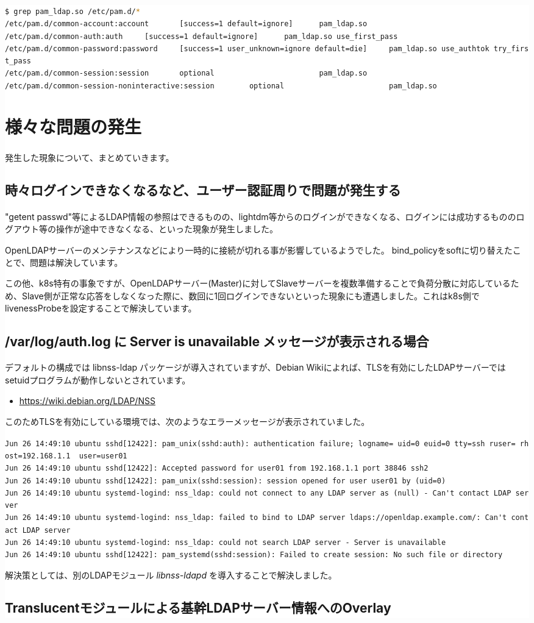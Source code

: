 ```bash
$ grep pam_ldap.so /etc/pam.d/*
/etc/pam.d/common-account:account       [success=1 default=ignore]      pam_ldap.so 
/etc/pam.d/common-auth:auth     [success=1 default=ignore]      pam_ldap.so use_first_pass
/etc/pam.d/common-password:password     [success=1 user_unknown=ignore default=die]     pam_ldap.so use_authtok try_first_pass
/etc/pam.d/common-session:session       optional                        pam_ldap.so 
/etc/pam.d/common-session-noninteractive:session        optional                        pam_ldap.so 
```

# 様々な問題の発生

発生した現象について、まとめていきます。

## 時々ログインできなくなるなど、ユーザー認証周りで問題が発生する

"getent passwd"等によるLDAP情報の参照はできるものの、lightdm等からのログインができなくなる、ログインには成功するもののログアウト等の操作が途中できなくなる、といった現象が発生しました。

OpenLDAPサーバーのメンテナンスなどにより一時的に接続が切れる事が影響しているようでした。
bind_policyをsoftに切り替えたことで、問題は解決しています。

この他、k8s特有の事象ですが、OpenLDAPサーバー(Master)に対してSlaveサーバーを複数準備することで負荷分散に対応しているため、Slave側が正常な応答をしなくなった際に、数回に1回ログインできないといった現象にも遭遇しました。これはk8s側でlivenessProbeを設定することで解決しています。

## /var/log/auth.log に Server is unavailable メッセージが表示される場合

デフォルトの構成では libnss-ldap パッケージが導入されていますが、Debian Wikiによれば、TLSを有効にしたLDAPサーバーではsetuidプログラムが動作しないとされています。

* https://wiki.debian.org/LDAP/NSS

このためTLSを有効にしている環境では、次のようなエラーメッセージが表示されていました。

```text
Jun 26 14:49:10 ubuntu sshd[12422]: pam_unix(sshd:auth): authentication failure; logname= uid=0 euid=0 tty=ssh ruser= rhost=192.168.1.1  user=user01
Jun 26 14:49:10 ubuntu sshd[12422]: Accepted password for user01 from 192.168.1.1 port 38846 ssh2
Jun 26 14:49:10 ubuntu sshd[12422]: pam_unix(sshd:session): session opened for user user01 by (uid=0)
Jun 26 14:49:10 ubuntu systemd-logind: nss_ldap: could not connect to any LDAP server as (null) - Can't contact LDAP server
Jun 26 14:49:10 ubuntu systemd-logind: nss_ldap: failed to bind to LDAP server ldaps://openldap.example.com/: Can't contact LDAP server
Jun 26 14:49:10 ubuntu systemd-logind: nss_ldap: could not search LDAP server - Server is unavailable
Jun 26 14:49:10 ubuntu sshd[12422]: pam_systemd(sshd:session): Failed to create session: No such file or directory
```

解決策としては、別のLDAPモジュール *libnss-ldapd* を導入することで解決しました。

## Translucentモジュールによる基幹LDAPサーバー情報へのOverlay
